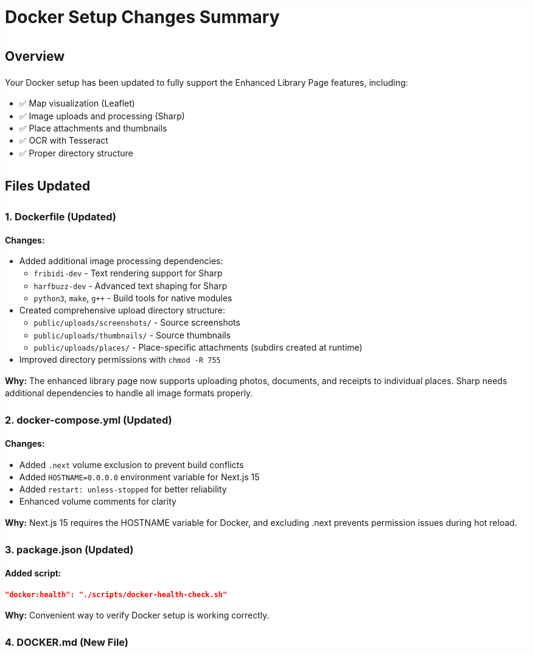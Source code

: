 # Docker Setup Changes Summary

## Overview

Your Docker setup has been updated to fully support the Enhanced Library Page features, including:
- ✅ Map visualization (Leaflet)
- ✅ Image uploads and processing (Sharp)
- ✅ Place attachments and thumbnails
- ✅ OCR with Tesseract
- ✅ Proper directory structure

## Files Updated

### 1. **Dockerfile** (Updated)

**Changes:**
- Added additional image processing dependencies:
  - `fribidi-dev` - Text rendering support for Sharp
  - `harfbuzz-dev` - Advanced text shaping for Sharp
  - `python3`, `make`, `g++` - Build tools for native modules
- Created comprehensive upload directory structure:
  - `public/uploads/screenshots/` - Source screenshots
  - `public/uploads/thumbnails/` - Source thumbnails
  - `public/uploads/places/` - Place-specific attachments (subdirs created at runtime)
- Improved directory permissions with `chmod -R 755`

**Why:** The enhanced library page now supports uploading photos, documents, and receipts to individual places. Sharp needs additional dependencies to handle all image formats properly.

### 2. **docker-compose.yml** (Updated)

**Changes:**
- Added `.next` volume exclusion to prevent build conflicts
- Added `HOSTNAME=0.0.0.0` environment variable for Next.js 15
- Added `restart: unless-stopped` for better reliability
- Enhanced volume comments for clarity

**Why:** Next.js 15 requires the HOSTNAME variable for Docker, and excluding .next prevents permission issues during hot reload.

### 3. **package.json** (Updated)

**Added script:**
```json
"docker:health": "./scripts/docker-health-check.sh"
```

**Why:** Convenient way to verify Docker setup is working correctly.

### 4. **DOCKER.md** (New File)
